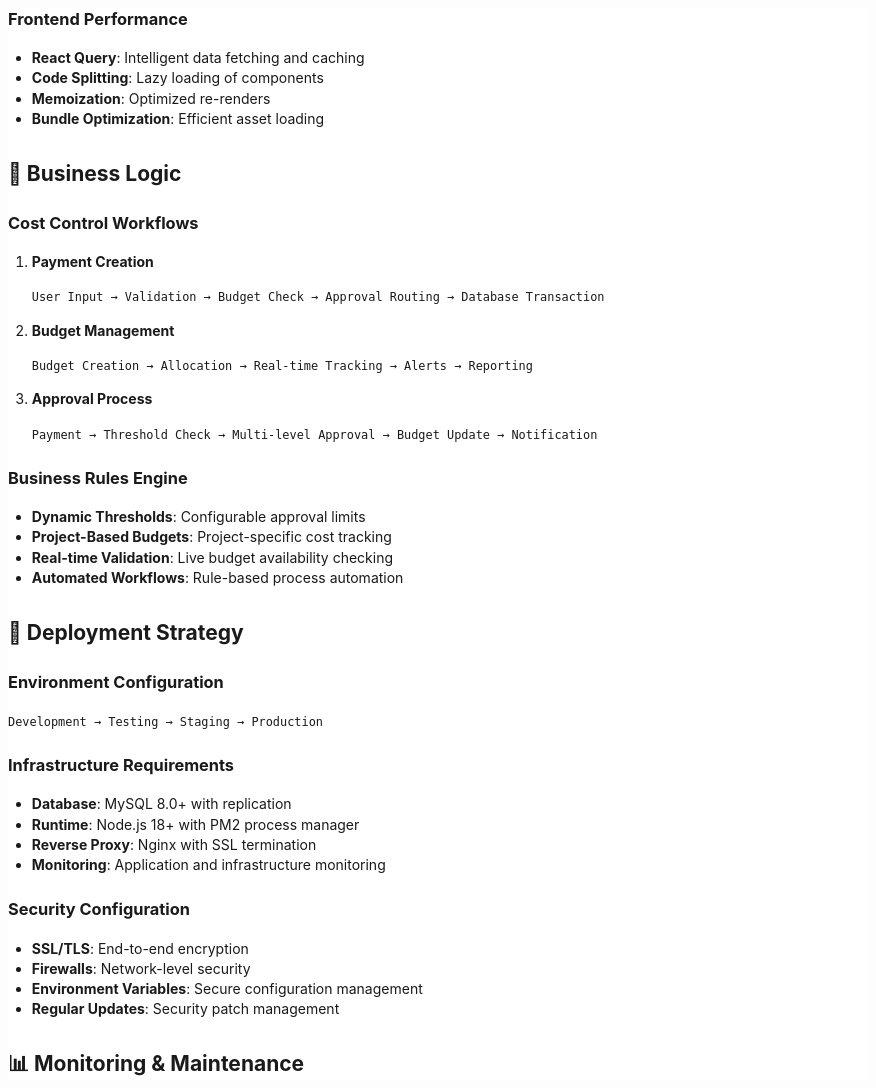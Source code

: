 ### Frontend Performance
- **React Query**: Intelligent data fetching and caching
- **Code Splitting**: Lazy loading of components
- **Memoization**: Optimized re-renders
- **Bundle Optimization**: Efficient asset loading

## 🏢 Business Logic

### Cost Control Workflows
1. **Payment Creation**
   ```
   User Input → Validation → Budget Check → Approval Routing → Database Transaction
   ```

2. **Budget Management**
   ```
   Budget Creation → Allocation → Real-time Tracking → Alerts → Reporting
   ```

3. **Approval Process**
   ```
   Payment → Threshold Check → Multi-level Approval → Budget Update → Notification
   ```

### Business Rules Engine
- **Dynamic Thresholds**: Configurable approval limits
- **Project-Based Budgets**: Project-specific cost tracking
- **Real-time Validation**: Live budget availability checking
- **Automated Workflows**: Rule-based process automation

## 🚀 Deployment Strategy

### Environment Configuration
```
Development → Testing → Staging → Production
```

### Infrastructure Requirements
- **Database**: MySQL 8.0+ with replication
- **Runtime**: Node.js 18+ with PM2 process manager
- **Reverse Proxy**: Nginx with SSL termination
- **Monitoring**: Application and infrastructure monitoring

### Security Configuration
- **SSL/TLS**: End-to-end encryption
- **Firewalls**: Network-level security
- **Environment Variables**: Secure configuration management
- **Regular Updates**: Security patch management

## 📊 Monitoring & Maintenance

